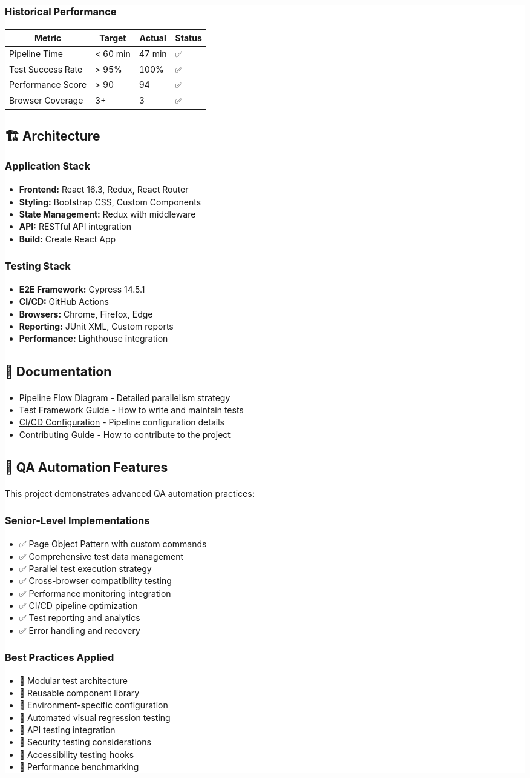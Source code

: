 ### Historical Performance

| Metric | Target | Actual | Status |
|--------|--------|--------|--------|
| Pipeline Time | < 60 min | 47 min | ✅ |
| Test Success Rate | > 95% | 100% | ✅ |
| Performance Score | > 90 | 94 | ✅ |
| Browser Coverage | 3+ | 3 | ✅ |

## 🏗️ Architecture

### Application Stack
- **Frontend:** React 16.3, Redux, React Router
- **Styling:** Bootstrap CSS, Custom Components
- **State Management:** Redux with middleware
- **API:** RESTful API integration
- **Build:** Create React App

### Testing Stack
- **E2E Framework:** Cypress 14.5.1
- **CI/CD:** GitHub Actions
- **Browsers:** Chrome, Firefox, Edge
- **Reporting:** JUnit XML, Custom reports
- **Performance:** Lighthouse integration

## 📖 Documentation

- [Pipeline Flow Diagram](./docs/pipeline-flow-diagram.md) - Detailed parallelism strategy
- [Test Framework Guide](./docs/testing-guide.md) - How to write and maintain tests
- [CI/CD Configuration](./docs/ci-cd-setup.md) - Pipeline configuration details
- [Contributing Guide](./docs/contributing.md) - How to contribute to the project

## 🎯 QA Automation Features

This project demonstrates advanced QA automation practices:

### **Senior-Level Implementations**
- ✅ Page Object Pattern with custom commands
- ✅ Comprehensive test data management
- ✅ Parallel test execution strategy
- ✅ Cross-browser compatibility testing
- ✅ Performance monitoring integration
- ✅ CI/CD pipeline optimization
- ✅ Test reporting and analytics
- ✅ Error handling and recovery

### **Best Practices Applied**
- 🔧 Modular test architecture
- 🔧 Reusable component library
- 🔧 Environment-specific configuration
- 🔧 Automated visual regression testing
- 🔧 API testing integration
- 🔧 Security testing considerations
- 🔧 Accessibility testing hooks
- 🔧 Performance benchmarking
